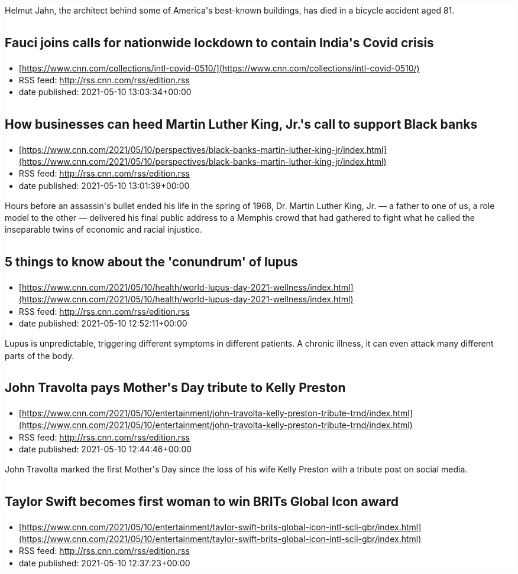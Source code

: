 Helmut Jahn, the architect behind some of America's best-known buildings, has died in a bicycle accident aged 81.

## Fauci joins calls for nationwide lockdown to contain India's Covid crisis
 - [https://www.cnn.com/collections/intl-covid-0510/](https://www.cnn.com/collections/intl-covid-0510/)
 - RSS feed: http://rss.cnn.com/rss/edition.rss
 - date published: 2021-05-10 13:03:34+00:00



## How businesses can heed Martin Luther King, Jr.'s call to support Black banks
 - [https://www.cnn.com/2021/05/10/perspectives/black-banks-martin-luther-king-jr/index.html](https://www.cnn.com/2021/05/10/perspectives/black-banks-martin-luther-king-jr/index.html)
 - RSS feed: http://rss.cnn.com/rss/edition.rss
 - date published: 2021-05-10 13:01:39+00:00

Hours before an assassin's bullet ended his life in the spring of 1968, Dr. Martin Luther King, Jr. — a father to one of us, a role model to the other — delivered his final public address to a Memphis crowd that had gathered to fight what he called the inseparable twins of economic and racial injustice.

## 5 things to know about the 'conundrum' of lupus
 - [https://www.cnn.com/2021/05/10/health/world-lupus-day-2021-wellness/index.html](https://www.cnn.com/2021/05/10/health/world-lupus-day-2021-wellness/index.html)
 - RSS feed: http://rss.cnn.com/rss/edition.rss
 - date published: 2021-05-10 12:52:11+00:00

Lupus is unpredictable,  triggering different symptoms in different patients. A chronic illness, it can even attack many different parts of the body.

## John Travolta pays Mother's Day tribute to Kelly Preston
 - [https://www.cnn.com/2021/05/10/entertainment/john-travolta-kelly-preston-tribute-trnd/index.html](https://www.cnn.com/2021/05/10/entertainment/john-travolta-kelly-preston-tribute-trnd/index.html)
 - RSS feed: http://rss.cnn.com/rss/edition.rss
 - date published: 2021-05-10 12:44:46+00:00

John Travolta marked the first Mother's Day since the loss of his wife Kelly Preston with a tribute post on social media.

## Taylor Swift becomes first woman to win BRITs Global Icon award
 - [https://www.cnn.com/2021/05/10/entertainment/taylor-swift-brits-global-icon-intl-scli-gbr/index.html](https://www.cnn.com/2021/05/10/entertainment/taylor-swift-brits-global-icon-intl-scli-gbr/index.html)
 - RSS feed: http://rss.cnn.com/rss/edition.rss
 - date published: 2021-05-10 12:37:23+00:00
